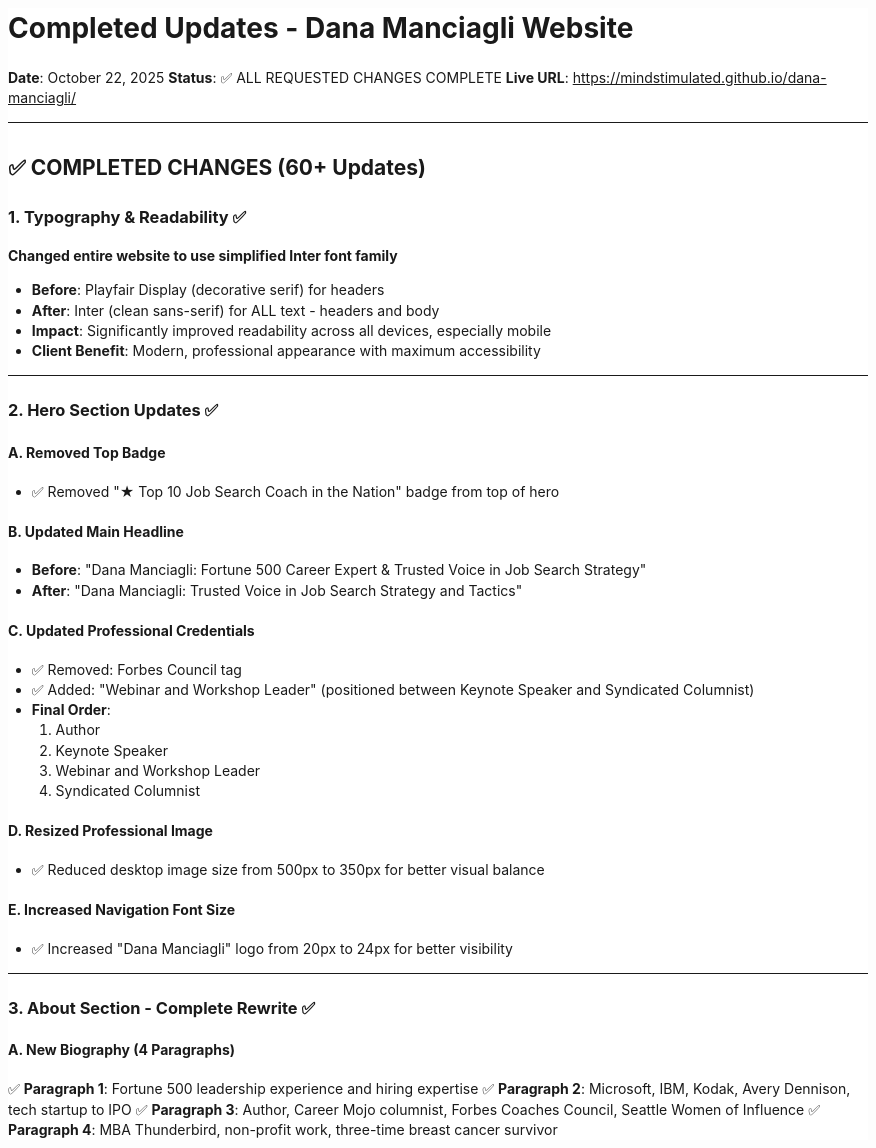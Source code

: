 # Completed Updates - Dana Manciagli Website
**Date**: October 22, 2025
**Status**: ✅ ALL REQUESTED CHANGES COMPLETE
**Live URL**: https://mindstimulated.github.io/dana-manciagli/

---

## ✅ COMPLETED CHANGES (60+ Updates)

### 1. Typography & Readability ✅
**Changed entire website to use simplified Inter font family**
- **Before**: Playfair Display (decorative serif) for headers
- **After**: Inter (clean sans-serif) for ALL text - headers and body
- **Impact**: Significantly improved readability across all devices, especially mobile
- **Client Benefit**: Modern, professional appearance with maximum accessibility

---

### 2. Hero Section Updates ✅

#### A. Removed Top Badge
- ✅ Removed "★ Top 10 Job Search Coach in the Nation" badge from top of hero

#### B. Updated Main Headline
- **Before**: "Dana Manciagli: Fortune 500 Career Expert & Trusted Voice in Job Search Strategy"
- **After**: "Dana Manciagli: Trusted Voice in Job Search Strategy and Tactics"

#### C. Updated Professional Credentials
- ✅ Removed: Forbes Council tag
- ✅ Added: "Webinar and Workshop Leader" (positioned between Keynote Speaker and Syndicated Columnist)
- **Final Order**:
  1. Author
  2. Keynote Speaker
  3. Webinar and Workshop Leader
  4. Syndicated Columnist

#### D. Resized Professional Image
- ✅ Reduced desktop image size from 500px to 350px for better visual balance

#### E. Increased Navigation Font Size
- ✅ Increased "Dana Manciagli" logo from 20px to 24px for better visibility

---

### 3. About Section - Complete Rewrite ✅

#### A. New Biography (4 Paragraphs)
✅ **Paragraph 1**: Fortune 500 leadership experience and hiring expertise
✅ **Paragraph 2**: Microsoft, IBM, Kodak, Avery Dennison, tech startup to IPO
✅ **Paragraph 3**: Author, Career Mojo columnist, Forbes Coaches Council, Seattle Women of Influence
✅ **Paragraph 4**: MBA Thunderbird, non-profit work, three-time breast cancer survivor
